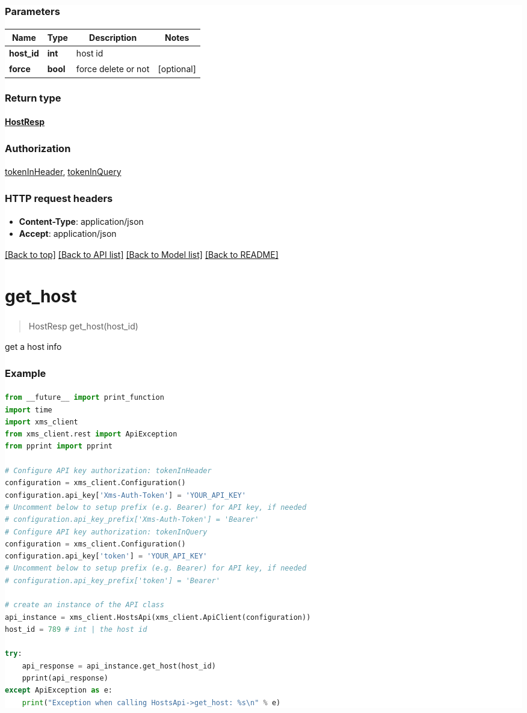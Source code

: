 ### Parameters

Name | Type | Description  | Notes
------------- | ------------- | ------------- | -------------
 **host_id** | **int**| host id | 
 **force** | **bool**| force delete or not | [optional] 

### Return type

[**HostResp**](HostResp.md)

### Authorization

[tokenInHeader](../README.md#tokenInHeader), [tokenInQuery](../README.md#tokenInQuery)

### HTTP request headers

 - **Content-Type**: application/json
 - **Accept**: application/json

[[Back to top]](#) [[Back to API list]](../README.md#documentation-for-api-endpoints) [[Back to Model list]](../README.md#documentation-for-models) [[Back to README]](../README.md)

# **get_host**
> HostResp get_host(host_id)



get a host info

### Example
```python
from __future__ import print_function
import time
import xms_client
from xms_client.rest import ApiException
from pprint import pprint

# Configure API key authorization: tokenInHeader
configuration = xms_client.Configuration()
configuration.api_key['Xms-Auth-Token'] = 'YOUR_API_KEY'
# Uncomment below to setup prefix (e.g. Bearer) for API key, if needed
# configuration.api_key_prefix['Xms-Auth-Token'] = 'Bearer'
# Configure API key authorization: tokenInQuery
configuration = xms_client.Configuration()
configuration.api_key['token'] = 'YOUR_API_KEY'
# Uncomment below to setup prefix (e.g. Bearer) for API key, if needed
# configuration.api_key_prefix['token'] = 'Bearer'

# create an instance of the API class
api_instance = xms_client.HostsApi(xms_client.ApiClient(configuration))
host_id = 789 # int | the host id

try:
    api_response = api_instance.get_host(host_id)
    pprint(api_response)
except ApiException as e:
    print("Exception when calling HostsApi->get_host: %s\n" % e)
```
